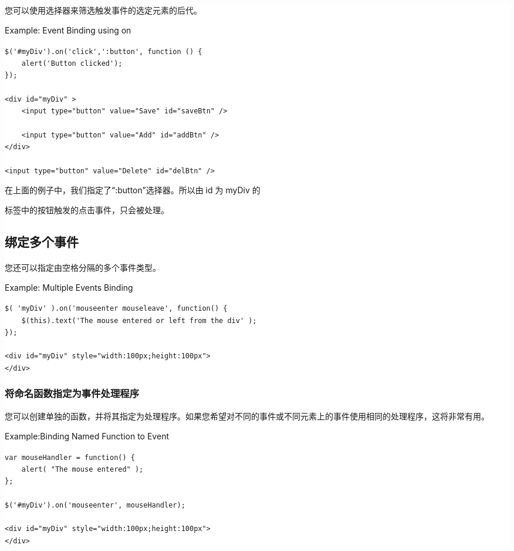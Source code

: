 您可以使用选择器来筛选触发事件的选定元素的后代。

Example: Event Binding using on

```
$('#myDiv').on('click',':button', function () {
    alert('Button clicked');
});

<div id="myDiv" >
    <input type="button" value="Save" id="saveBtn" />

    <input type="button" value="Add" id="addBtn" />
</div>

<input type="button" value="Delete" id="delBtn" />
```

在上面的例子中，我们指定了“:button”选择器。所以由 id 为 myDiv 的

标签中的按钮触发的点击事件，只会被处理。

## 绑定多个事件

您还可以指定由空格分隔的多个事件类型。

Example: Multiple Events Binding

```
$( 'myDiv' ).on('mouseenter mouseleave', function() {
    $(this).text('The mouse entered or left from the div' );
});

<div id="myDiv" style="width:100px;height:100px">
</div> 

```

### 将命名函数指定为事件处理程序

您可以创建单独的函数，并将其指定为处理程序。如果您希望对不同的事件或不同元素上的事件使用相同的处理程序，这将非常有用。

Example:Binding Named Function to Event

```
var mouseHandler = function() {
    alert( "The mouse entered" );
};

$('#myDiv').on('mouseenter', mouseHandler);

<div id="myDiv" style="width:100px;height:100px">
</div> 

```
